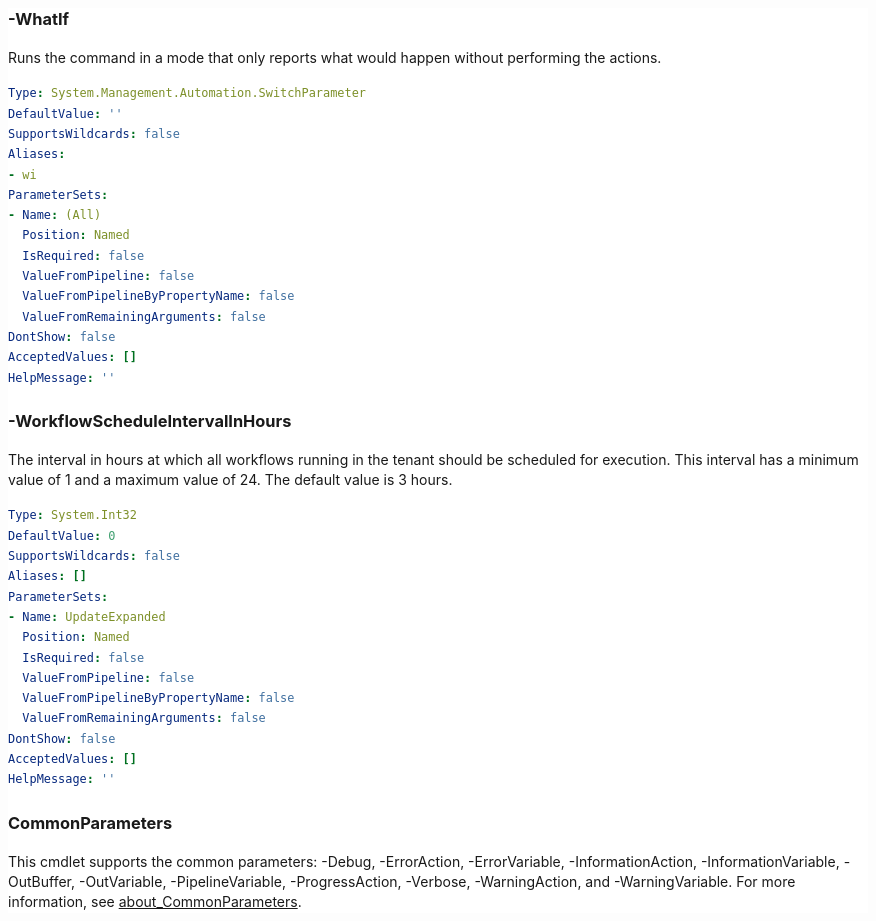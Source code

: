 ### -WhatIf

Runs the command in a mode that only reports what would happen without performing the actions.

```yaml
Type: System.Management.Automation.SwitchParameter
DefaultValue: ''
SupportsWildcards: false
Aliases:
- wi
ParameterSets:
- Name: (All)
  Position: Named
  IsRequired: false
  ValueFromPipeline: false
  ValueFromPipelineByPropertyName: false
  ValueFromRemainingArguments: false
DontShow: false
AcceptedValues: []
HelpMessage: ''
```

### -WorkflowScheduleIntervalInHours

The interval in hours at which all workflows running in the tenant should be scheduled for execution.
This interval has a minimum value of 1 and a maximum value of 24.
The default value is 3 hours.

```yaml
Type: System.Int32
DefaultValue: 0
SupportsWildcards: false
Aliases: []
ParameterSets:
- Name: UpdateExpanded
  Position: Named
  IsRequired: false
  ValueFromPipeline: false
  ValueFromPipelineByPropertyName: false
  ValueFromRemainingArguments: false
DontShow: false
AcceptedValues: []
HelpMessage: ''
```

### CommonParameters

This cmdlet supports the common parameters: -Debug, -ErrorAction, -ErrorVariable,
-InformationAction, -InformationVariable, -OutBuffer, -OutVariable, -PipelineVariable,
-ProgressAction, -Verbose, -WarningAction, and -WarningVariable. For more information, see
[about_CommonParameters](https://go.microsoft.com/fwlink/?LinkID=113216).
